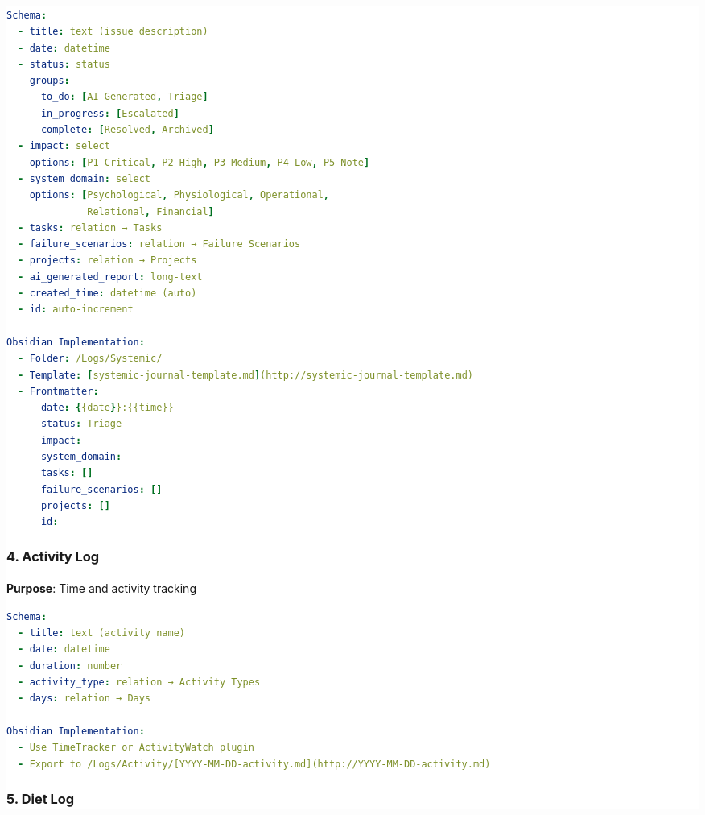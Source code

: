 ```yaml
Schema:
  - title: text (issue description)
  - date: datetime
  - status: status
    groups:
      to_do: [AI-Generated, Triage]
      in_progress: [Escalated]
      complete: [Resolved, Archived]
  - impact: select
    options: [P1-Critical, P2-High, P3-Medium, P4-Low, P5-Note]
  - system_domain: select
    options: [Psychological, Physiological, Operational, 
              Relational, Financial]
  - tasks: relation → Tasks
  - failure_scenarios: relation → Failure Scenarios
  - projects: relation → Projects
  - ai_generated_report: long-text
  - created_time: datetime (auto)
  - id: auto-increment

Obsidian Implementation:
  - Folder: /Logs/Systemic/
  - Template: [systemic-journal-template.md](http://systemic-journal-template.md)
  - Frontmatter:
      date: {{date}}:{{time}}
      status: Triage
      impact:
      system_domain:
      tasks: []
      failure_scenarios: []
      projects: []
      id: 
```

### 4. Activity Log

**Purpose**: Time and activity tracking

```yaml
Schema:
  - title: text (activity name)
  - date: datetime
  - duration: number
  - activity_type: relation → Activity Types
  - days: relation → Days

Obsidian Implementation:
  - Use TimeTracker or ActivityWatch plugin
  - Export to /Logs/Activity/[YYYY-MM-DD-activity.md](http://YYYY-MM-DD-activity.md)
```

### 5. Diet Log
